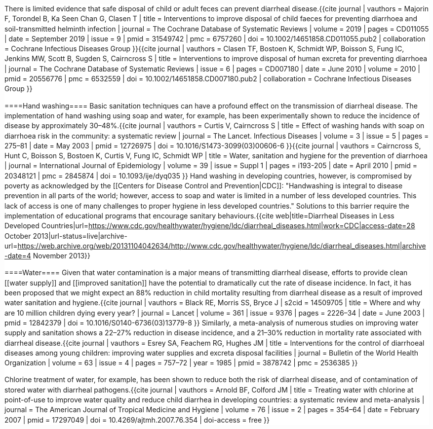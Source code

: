 There is limited evidence that safe disposal of child or adult feces can prevent diarrheal disease.<ref>{{cite journal | vauthors = Majorin F, Torondel B, Ka Seen Chan G, Clasen T | title = Interventions to improve disposal of child faeces for preventing diarrhoea and soil-transmitted helminth infection | journal = The Cochrane Database of Systematic Reviews | volume = 2019 | pages = CD011055 | date = September 2019 | issue = 9 | pmid = 31549742 | pmc = 6757260 | doi = 10.1002/14651858.CD011055.pub2 | collaboration = Cochrane Infectious Diseases Group }}</ref><ref>{{cite journal | vauthors = Clasen TF, Bostoen K, Schmidt WP, Boisson S, Fung IC, Jenkins MW, Scott B, Sugden S, Cairncross S | title = Interventions to improve disposal of human excreta for preventing diarrhoea | journal = The Cochrane Database of Systematic Reviews | issue = 6 | pages = CD007180 | date = June 2010 | volume = 2010 | pmid = 20556776 | pmc = 6532559 | doi = 10.1002/14651858.CD007180.pub2 | collaboration = Cochrane Infectious Diseases Group }}</ref>

====Hand washing====
Basic sanitation techniques can have a profound effect on the transmission of diarrheal disease. The implementation of hand washing using soap and water, for example, has been experimentally shown to reduce the incidence of disease by approximately 30–48%.<ref>{{cite journal | vauthors = Curtis V, Cairncross S | title = Effect of washing hands with soap on diarrhoea risk in the community: a systematic review | journal = The Lancet. Infectious Diseases | volume = 3 | issue = 5 | pages = 275–81 | date = May 2003 | pmid = 12726975 | doi = 10.1016/S1473-3099(03)00606-6 }}</ref><ref>{{cite journal | vauthors = Cairncross S, Hunt C, Boisson S, Bostoen K, Curtis V, Fung IC, Schmidt WP | title = Water, sanitation and hygiene for the prevention of diarrhoea | journal = International Journal of Epidemiology | volume = 39 | issue = Suppl 1 | pages = i193-205 | date = April 2010 | pmid = 20348121 | pmc = 2845874 | doi = 10.1093/ije/dyq035 }}</ref><ref name=":1" /> Hand washing in developing countries, however, is compromised by poverty as acknowledged by the [[Centers for Disease Control and Prevention|CDC]]: "Handwashing is integral to disease prevention in all parts of the world; however, access to soap and water is limited in a number of less developed countries. This lack of access is one of many challenges to proper hygiene in less developed countries." Solutions to this barrier require the implementation of educational programs that encourage sanitary behaviours.<ref>{{cite web|title=Diarrheal Diseases in Less Developed Countries|url=https://www.cdc.gov/healthywater/hygiene/ldc/diarrheal_diseases.html|work=CDC|access-date=28 October 2013|url-status=live|archive-url=https://web.archive.org/web/20131104042634/http://www.cdc.gov/healthywater/hygiene/ldc/diarrheal_diseases.html|archive-date=4 November 2013}}</ref>

====Water====
Given that water contamination is a major means of transmitting diarrheal disease, efforts to provide clean [[water supply]] and [[improved sanitation]] have the potential to dramatically cut the rate of disease incidence. In fact, it has been proposed that we might expect an 88% reduction in child mortality resulting from diarrheal disease as a result of improved water sanitation and hygiene.<ref name="Brown 629–34"/><ref>{{cite journal | vauthors = Black RE, Morris SS, Bryce J | s2cid = 14509705 | title = Where and why are 10 million children dying every year? | journal = Lancet | volume = 361 | issue = 9376 | pages = 2226–34 | date = June 2003 | pmid = 12842379 | doi = 10.1016/S0140-6736(03)13779-8 }}</ref> Similarly, a meta-analysis of numerous studies on improving water supply and sanitation shows a 22–27% reduction in disease incidence, and a 21–30% reduction in mortality rate associated with diarrheal disease.<ref>{{cite journal | vauthors = Esrey SA, Feachem RG, Hughes JM | title = Interventions for the control of diarrhoeal diseases among young children: improving water supplies and excreta disposal facilities | journal = Bulletin of the World Health Organization | volume = 63 | issue = 4 | pages = 757–72 | year = 1985 | pmid = 3878742 | pmc = 2536385 }}</ref>

Chlorine treatment of water, for example, has been shown to reduce both the risk of diarrheal disease, and of contamination of stored water with diarrheal pathogens.<ref>{{cite journal | vauthors = Arnold BF, Colford JM | title = Treating water with chlorine at point-of-use to improve water quality and reduce child diarrhea in developing countries: a systematic review and meta-analysis | journal = The American Journal of Tropical Medicine and Hygiene | volume = 76 | issue = 2 | pages = 354–64 | date = February 2007 | pmid = 17297049 | doi = 10.4269/ajtmh.2007.76.354 | doi-access = free }}</ref>
